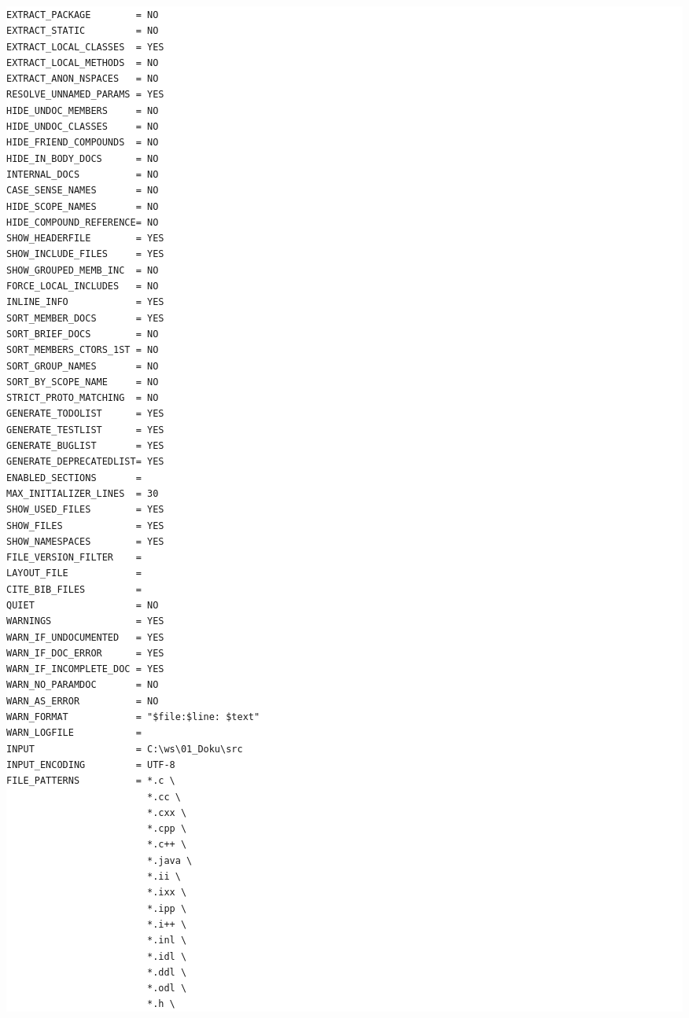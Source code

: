 ```
EXTRACT_PACKAGE        = NO
EXTRACT_STATIC         = NO
EXTRACT_LOCAL_CLASSES  = YES
EXTRACT_LOCAL_METHODS  = NO
EXTRACT_ANON_NSPACES   = NO
RESOLVE_UNNAMED_PARAMS = YES
HIDE_UNDOC_MEMBERS     = NO
HIDE_UNDOC_CLASSES     = NO
HIDE_FRIEND_COMPOUNDS  = NO
HIDE_IN_BODY_DOCS      = NO
INTERNAL_DOCS          = NO
CASE_SENSE_NAMES       = NO
HIDE_SCOPE_NAMES       = NO
HIDE_COMPOUND_REFERENCE= NO
SHOW_HEADERFILE        = YES
SHOW_INCLUDE_FILES     = YES
SHOW_GROUPED_MEMB_INC  = NO
FORCE_LOCAL_INCLUDES   = NO
INLINE_INFO            = YES
SORT_MEMBER_DOCS       = YES
SORT_BRIEF_DOCS        = NO
SORT_MEMBERS_CTORS_1ST = NO
SORT_GROUP_NAMES       = NO
SORT_BY_SCOPE_NAME     = NO
STRICT_PROTO_MATCHING  = NO
GENERATE_TODOLIST      = YES
GENERATE_TESTLIST      = YES
GENERATE_BUGLIST       = YES
GENERATE_DEPRECATEDLIST= YES
ENABLED_SECTIONS       =
MAX_INITIALIZER_LINES  = 30
SHOW_USED_FILES        = YES
SHOW_FILES             = YES
SHOW_NAMESPACES        = YES
FILE_VERSION_FILTER    =
LAYOUT_FILE            =
CITE_BIB_FILES         =
QUIET                  = NO
WARNINGS               = YES
WARN_IF_UNDOCUMENTED   = YES
WARN_IF_DOC_ERROR      = YES
WARN_IF_INCOMPLETE_DOC = YES
WARN_NO_PARAMDOC       = NO
WARN_AS_ERROR          = NO
WARN_FORMAT            = "$file:$line: $text"
WARN_LOGFILE           =
INPUT                  = C:\ws\01_Doku\src
INPUT_ENCODING         = UTF-8
FILE_PATTERNS          = *.c \
                         *.cc \
                         *.cxx \
                         *.cpp \
                         *.c++ \
                         *.java \
                         *.ii \
                         *.ixx \
                         *.ipp \
                         *.i++ \
                         *.inl \
                         *.idl \
                         *.ddl \
                         *.odl \
                         *.h \
```